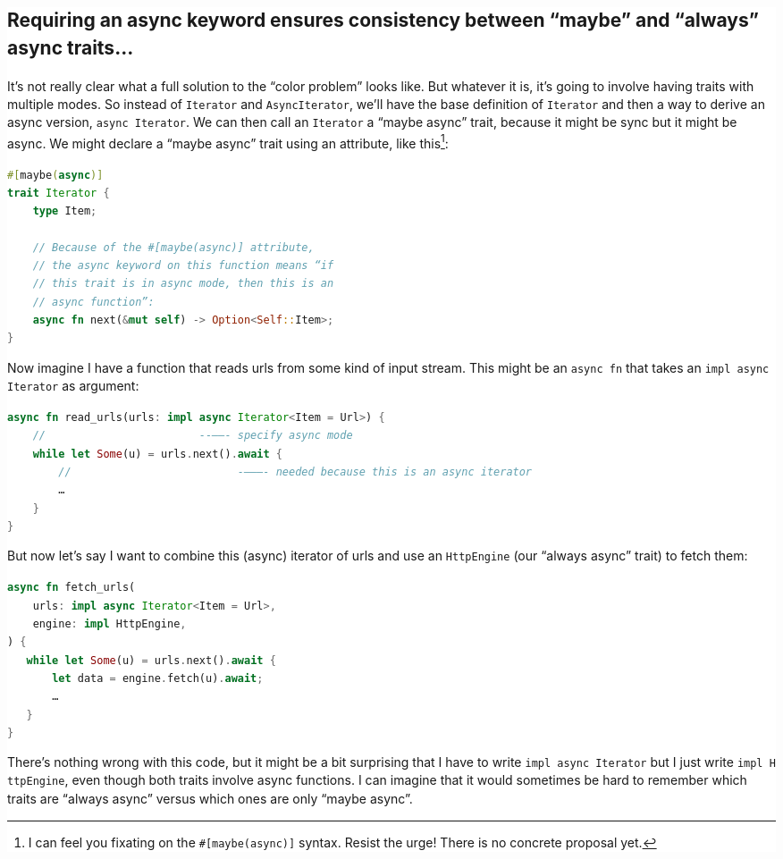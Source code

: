[wcf]: https://journal.stuffwithstuff.com/2015/02/01/what-color-is-your-function/
[kg]: https://blog.rust-lang.org/inside-rust/2022/07/27/keyword-generics.html

## Requiring an async keyword ensures consistency between “maybe” and “always” async traits…

It’s not really clear what a full solution to the “color problem” looks like. But whatever it is, it’s going to involve having traits with multiple modes. So instead of `Iterator` and `AsyncIterator`, we’ll have the base definition of `Iterator` and then a way to derive an async version, `async Iterator`. We can then call an `Iterator` a “maybe async” trait, because it might be sync but it might be async. We might declare a “maybe async” trait using an attribute, like this[^eg]:

[^eg]: I can feel you fixating on the `#[maybe(async)]` syntax. Resist the urge! There is no concrete proposal yet.

```rust
#[maybe(async)]
trait Iterator {
    type Item;

    // Because of the #[maybe(async)] attribute,
    // the async keyword on this function means “if
    // this trait is in async mode, then this is an
    // async function”:
    async fn next(&mut self) -> Option<Self::Item>;
}
```

Now imagine I have a function that reads urls from some kind of input stream. This might be an `async fn` that takes an `impl async Iterator` as argument:

```rust
async fn read_urls(urls: impl async Iterator<Item = Url>) {
    //                        --——- specify async mode
    while let Some(u) = urls.next().await {
        //                          -———- needed because this is an async iterator
        …
    }
}
```

But now let’s say I want to combine this (async) iterator of urls and use an `HttpEngine` (our “always async” trait) to fetch them:

```rust
async fn fetch_urls(
    urls: impl async Iterator<Item = Url>,
    engine: impl HttpEngine,
) {
   while let Some(u) = urls.next().await {
       let data = engine.fetch(u).await;
       …
   }
}
```

There’s nothing wrong with this code, but it might be a bit surprising that I have to write `impl async Iterator` but I just write `impl HttpEngine`, even though both traits involve async functions. I can imagine that it would sometimes be hard to remember which traits are “always async” versus which ones are only “maybe async”.
